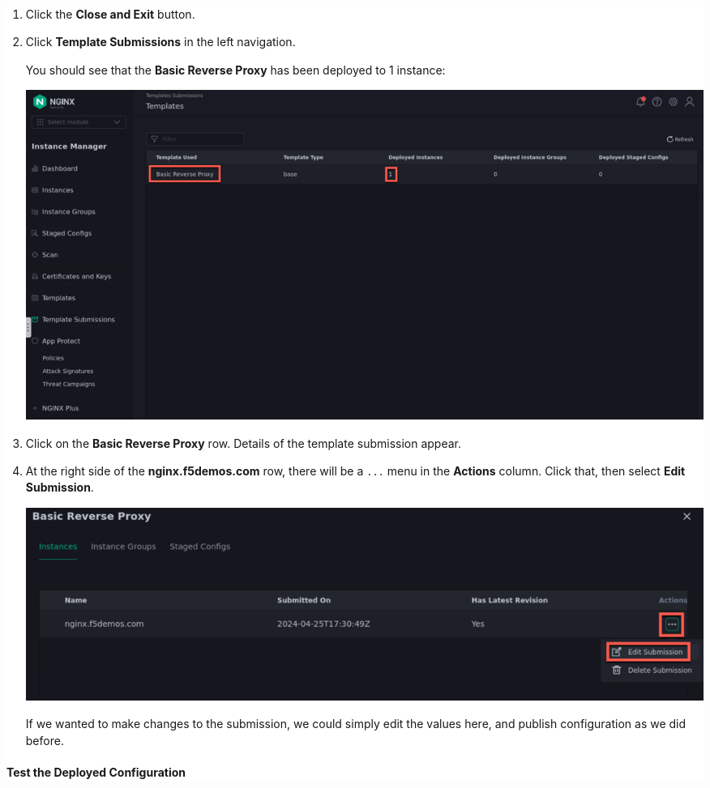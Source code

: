 1. Click the **Close and Exit** button.

1. Click **Template Submissions** in the left navigation.

    You should see that the **Basic Reverse Proxy** has been deployed to 1 instance:

    ![template deploy count](images/image-19.png)

1. Click on the **Basic Reverse Proxy** row. Details of the template submission appear.

1. At the right side of the **nginx.f5demos.com** row, there will be a `...` menu in the **Actions** column. Click that, then select **Edit Submission**.

    ![click action button](images/image-20.png)

    If we wanted to make changes to the submission, we could simply edit the values here, and publish configuration as we did before.

#### Test the Deployed Configuration
